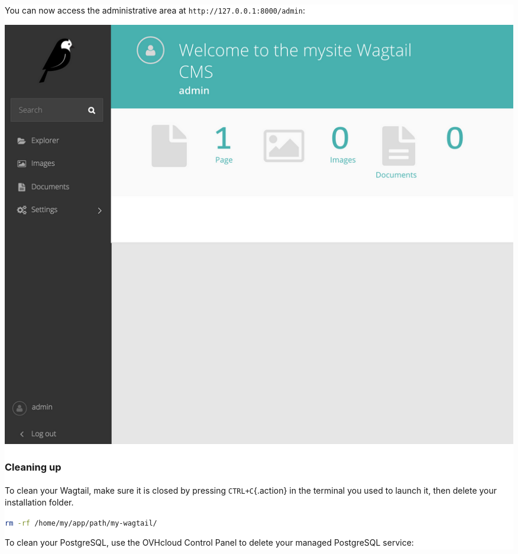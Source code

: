 You can now access the administrative area at `http://127.0.0.1:8000/admin`:

![Wagtail admin page](images/postgresql_tuto_02_connect_wagtail_to_managed_postgresql-20220215093836579.png)

### Cleaning up

To clean your Wagtail, make sure it is closed by pressing `CTRL+C`{.action} in the terminal you used to launch it, then delete your installation folder.

```sh
rm -rf /home/my/app/path/my-wagtail/
```

To clean your PostgreSQL, use the OVHcloud Control Panel to delete your managed PostgreSQL service:
